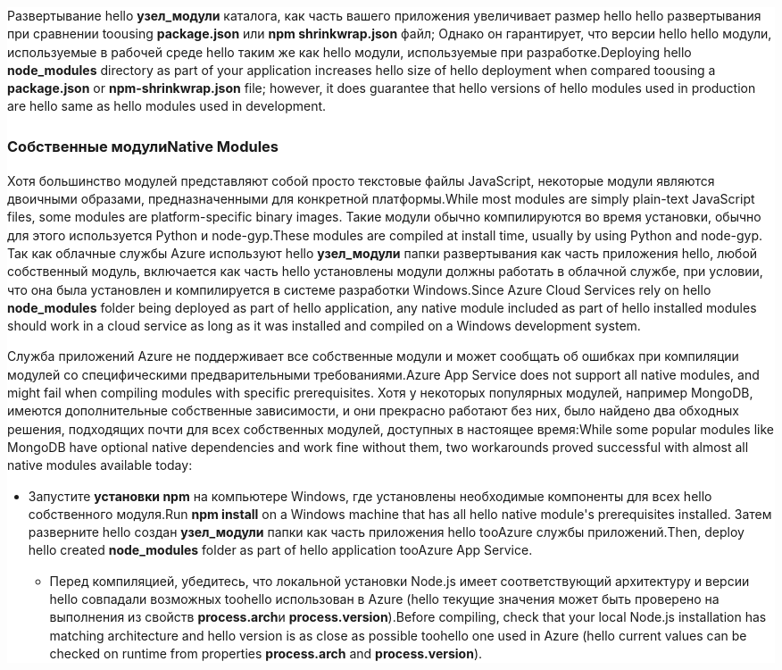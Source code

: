 <span data-ttu-id="6f696-118">Развертывание hello **узел\_модули** каталога, как часть вашего приложения увеличивает размер hello hello развертывания при сравнении toousing **package.json** или  **npm shrinkwrap.json** файл; Однако он гарантирует, что версии hello hello модули, используемые в рабочей среде hello таким же как hello модули, используемые при разработке.</span><span class="sxs-lookup"><span data-stu-id="6f696-118">Deploying hello **node\_modules** directory as part of your application increases hello size of hello deployment when compared toousing a **package.json** or **npm-shrinkwrap.json** file; however, it does guarantee that hello versions of hello modules used in production are hello same as hello modules used in development.</span></span>

### <a name="native-modules"></a><span data-ttu-id="6f696-119">Собственные модули</span><span class="sxs-lookup"><span data-stu-id="6f696-119">Native Modules</span></span>
<span data-ttu-id="6f696-120">Хотя большинство модулей представляют собой просто текстовые файлы JavaScript, некоторые модули являются двоичными образами, предназначенными для конкретной платформы.</span><span class="sxs-lookup"><span data-stu-id="6f696-120">While most modules are simply plain-text JavaScript files, some modules are platform-specific binary images.</span></span> <span data-ttu-id="6f696-121">Такие модули обычно компилируются во время установки, обычно для этого используется Python и node-gyp.</span><span class="sxs-lookup"><span data-stu-id="6f696-121">These modules are compiled at install time, usually by using Python and node-gyp.</span></span> <span data-ttu-id="6f696-122">Так как облачные службы Azure используют hello **узел\_модули** папки развертывания как часть приложения hello, любой собственный модуль, включается как часть hello установлены модули должны работать в облачной службе, при условии, что она была установлен и компилируется в системе разработки Windows.</span><span class="sxs-lookup"><span data-stu-id="6f696-122">Since Azure Cloud Services rely on hello **node\_modules** folder being deployed as part of hello application, any native module included as part of hello installed modules should work in a cloud service as long as it was installed and compiled on a Windows development system.</span></span>

<span data-ttu-id="6f696-123">Служба приложений Azure не поддерживает все собственные модули и может сообщать об ошибках при компиляции модулей со специфическими предварительными требованиями.</span><span class="sxs-lookup"><span data-stu-id="6f696-123">Azure App Service does not support all native modules, and might fail when compiling modules with specific prerequisites.</span></span> <span data-ttu-id="6f696-124">Хотя у некоторых популярных модулей, например MongoDB, имеются дополнительные собственные зависимости, и они прекрасно работают без них, было найдено два обходных решения, подходящих почти для всех собственных модулей, доступных в настоящее время:</span><span class="sxs-lookup"><span data-stu-id="6f696-124">While some popular modules like MongoDB have optional native dependencies and work fine without them, two workarounds proved successful with almost all native modules available today:</span></span>

* <span data-ttu-id="6f696-125">Запустите **установки npm** на компьютере Windows, где установлены необходимые компоненты для всех hello собственного модуля.</span><span class="sxs-lookup"><span data-stu-id="6f696-125">Run **npm install** on a Windows machine that has all hello native module's prerequisites installed.</span></span> <span data-ttu-id="6f696-126">Затем разверните hello создан **узел\_модули** папки как часть приложения hello tooAzure службы приложений.</span><span class="sxs-lookup"><span data-stu-id="6f696-126">Then, deploy hello created **node\_modules** folder as part of hello application tooAzure App Service.</span></span>

  * <span data-ttu-id="6f696-127">Перед компиляцией, убедитесь, что локальной установки Node.js имеет соответствующий архитектуру и версии hello совпадали возможных toohello использован в Azure (hello текущие значения может быть проверено на выполнения из свойств **process.arch**и **process.version**).</span><span class="sxs-lookup"><span data-stu-id="6f696-127">Before compiling, check that your local Node.js installation has matching architecture and hello version is as close as possible toohello one used in Azure (hello current values can be checked on runtime from properties **process.arch** and **process.version**).</span></span>
